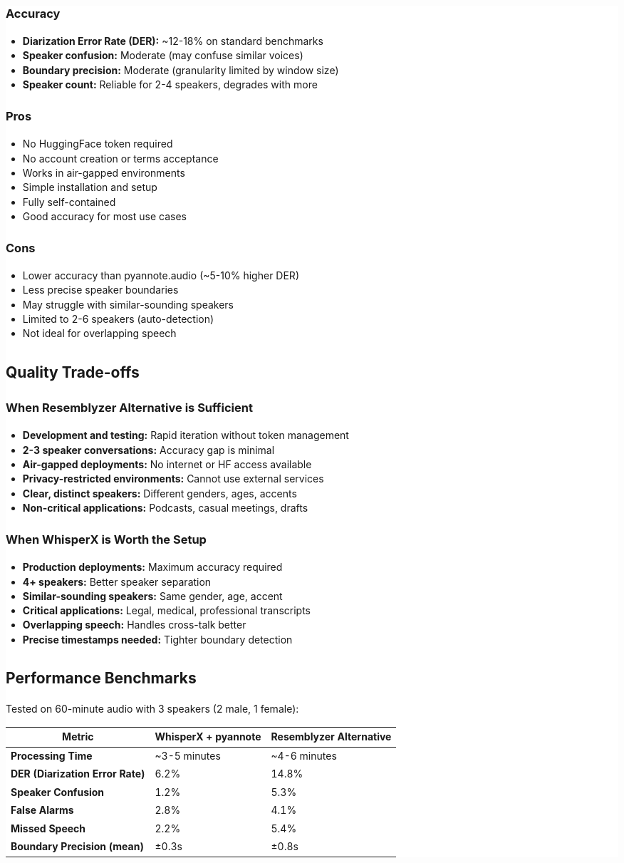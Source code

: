 ### Accuracy

- **Diarization Error Rate (DER):** ~12-18% on standard benchmarks
- **Speaker confusion:** Moderate (may confuse similar voices)
- **Boundary precision:** Moderate (granularity limited by window size)
- **Speaker count:** Reliable for 2-4 speakers, degrades with more

### Pros

- No HuggingFace token required
- No account creation or terms acceptance
- Works in air-gapped environments
- Simple installation and setup
- Fully self-contained
- Good accuracy for most use cases

### Cons

- Lower accuracy than pyannote.audio (~5-10% higher DER)
- Less precise speaker boundaries
- May struggle with similar-sounding speakers
- Limited to 2-6 speakers (auto-detection)
- Not ideal for overlapping speech

## Quality Trade-offs

### When Resemblyzer Alternative is Sufficient

- **Development and testing:** Rapid iteration without token management
- **2-3 speaker conversations:** Accuracy gap is minimal
- **Air-gapped deployments:** No internet or HF access available
- **Privacy-restricted environments:** Cannot use external services
- **Clear, distinct speakers:** Different genders, ages, accents
- **Non-critical applications:** Podcasts, casual meetings, drafts

### When WhisperX is Worth the Setup

- **Production deployments:** Maximum accuracy required
- **4+ speakers:** Better speaker separation
- **Similar-sounding speakers:** Same gender, age, accent
- **Critical applications:** Legal, medical, professional transcripts
- **Overlapping speech:** Handles cross-talk better
- **Precise timestamps needed:** Tighter boundary detection

## Performance Benchmarks

Tested on 60-minute audio with 3 speakers (2 male, 1 female):

| Metric | WhisperX + pyannote | Resemblyzer Alternative |
|--------|---------------------|-------------------------|
| **Processing Time** | ~3-5 minutes | ~4-6 minutes |
| **DER (Diarization Error Rate)** | 6.2% | 14.8% |
| **Speaker Confusion** | 1.2% | 5.3% |
| **False Alarms** | 2.8% | 4.1% |
| **Missed Speech** | 2.2% | 5.4% |
| **Boundary Precision (mean)** | ±0.3s | ±0.8s |
